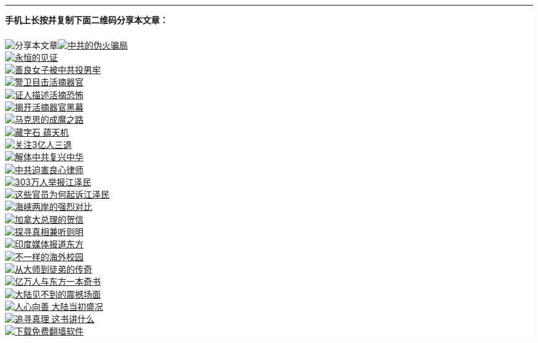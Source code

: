 <hr>    <strong>手机上长按并复制下面二维码分享本文章：</strong><br><br><img src="https://chart.apis.google.com/chart?cht=qr&chs=240x240&choe=UTF-8&chld=M|2&chl=/gb/6/9/24/n1464463.md%231" title="分享本文章"></td><td valign=TOP><a href="/gb/16/1/21/n4622075.md?dfh#1" target="_blank"><img src="https://raw.githubusercontent.com/uvqgvz3805/djy/master/gb/300/wei-f1.jpg" title="中共的伪火骗局"  alt="中共的伪火骗局"></a><br><a href="https://github.com/uvqgvz3805/www/blob/master/README.md?dfh#9" target="_blank"><img src="https://raw.githubusercontent.com/uvqgvz3805/djy/master/gb/300/yong-h.jpg" title="永恒的见证"  alt="永恒的见证"></a><br><a href="/gb/13/9/29/n3974789.md?dfh#1" target="_blank"><img src="https://raw.githubusercontent.com/uvqgvz3805/djy/master/gb/300/shang-lnz.jpg" title="善良女子被中共投男牢"  alt="善良女子被中共投男牢"></a><br><a href="/gb/16/3/16/n4663449.md?dfh#1" target="_blank"><img src="https://raw.githubusercontent.com/uvqgvz3805/djy/master/gb/300/huo-z3.jpg" title="警卫目击活摘器官"  alt="警卫目击活摘器官"></a><br><a href="/gb/16/8/7/n8177641.md?dfh#1" target="_blank"><img src="https://raw.githubusercontent.com/uvqgvz3805/djy/master/gb/300/huo-z4.jpg" title="证人描述活摘恐怖"  alt="证人描述活摘恐怖"></a><br><a href="/gb/10/4/19/n2881569.md?dfh#1" target="_blank"><img src="https://raw.githubusercontent.com/uvqgvz3805/djy/master/gb/300/huo-z1.jpg" title="揭开活摘器官黑幕"  alt="揭开活摘器官黑幕"></a><br><a href="/gb/10/11/7/n3077476.md?dfh#1" target="_blank"><img src="https://raw.githubusercontent.com/uvqgvz3805/djy/master/gb/300/ma-ks.jpg" title="马克思的成魔之路"  alt="马克思的成魔之路"></a><br><a href="/gb/14/6/9/n4173977.md?dfh#1" target="_blank"><img src="https://raw.githubusercontent.com/uvqgvz3805/djy/master/gb/300/chang-zs.jpg" title="藏字石 蕴天机"  alt="藏字石 蕴天机"></a><br><a href="/gb/18/5/10/n10381511.md?dfh#1" target="_blank"><img src="https://raw.githubusercontent.com/uvqgvz3805/djy/master/gb/300/st1.jpg" title="关注3亿人三退"  alt="关注3亿人三退"></a><br><a href="/gb/18/3/21/n10237682.md?dfh#1" target="_blank"><img src="https://raw.githubusercontent.com/uvqgvz3805/djy/master/gb/300/jie-t.jpg" title="解体中共复兴中华"  alt="解体中共复兴中华"></a><br><a href="/gb/9/2/9/n2422991.md?dfh#1" target="_blank"><img src="https://raw.githubusercontent.com/uvqgvz3805/djy/master/gb/300/gao-zs.jpg" title="中共迫害良心律师"  alt="中共迫害良心律师"></a><br><a href="/gb/18/12/9/n10900044.md?dfh#1" target="_blank"><img src="https://raw.githubusercontent.com/uvqgvz3805/djy/master/gb/300/sj1.jpg" title="303万人举报江泽民"  alt="303万人举报江泽民"></a><br><a href="/gb/18/8/28/n10672014.md?dfh#1" target="_blank"><img src="https://raw.githubusercontent.com/uvqgvz3805/djy/master/gb/300/sj2.jpg" title="这些官员为何起诉江泽民"  alt="这些官员为何起诉江泽民"></a><br><a href="/gb/8/12/18/n2367165.md?dfh#1" target="_blank"><img src="https://raw.githubusercontent.com/uvqgvz3805/djy/master/gb/300/liangan.jpg" title="海峡两岸的强烈对比"  alt="海峡两岸的强烈对比"></a><br><a href="/gb/15/12/10/n4593139.md?dfh#1" target="_blank"><img src="https://raw.githubusercontent.com/uvqgvz3805/djy/master/gb/300/jia-ndzl.jpg" title="加拿大总理的贺信"  alt="加拿大总理的贺信"></a><br><a href="/gb/11/6/17/n3289382.md?dfh#1" target="_blank"><img src="https://raw.githubusercontent.com/uvqgvz3805/djy/master/gb/300/xiao-wd.jpg" title="探寻真相兼听则明"  alt="探寻真相兼听则明"></a><br><a href="/gb/18/10/27/n10812623.md?dfh#1" target="_blank"><img src="https://raw.githubusercontent.com/uvqgvz3805/djy/master/gb/300/yindu.jpg" title="印度媒体报道东方"  alt="印度媒体报道东方"></a><br><a href="/gb/18/6/9/n10469652.md?dfh#1" target="_blank"><img src="https://raw.githubusercontent.com/uvqgvz3805/djy/master/gb/300/xie-j.jpg" title="不一样的海外校园"  alt="不一样的海外校园"></a><br><a href="/gb/7/4/5/n1669415.md?dfh#1" target="_blank"><img src="https://raw.githubusercontent.com/uvqgvz3805/djy/master/gb/300/li-up.jpg" title="从大师到徒弟的传奇"  alt="从大师到徒弟的传奇"></a><br><a href="/gb/17/5/26/n9191512.md?dfh#1" target="_blank"><img src="https://raw.githubusercontent.com/uvqgvz3805/djy/master/gb/300/zfl2.jpg" title="亿万人与东方一本奇书"  alt="亿万人与东方一本奇书"></a><br><a href="/gb/13/11/27/n4020290.md?dfh#1" target="_blank"><img src="https://raw.githubusercontent.com/uvqgvz3805/djy/master/gb/300/zhen-h.jpg" title="大陆见不到的震撼场面"  alt="大陆见不到的震撼场面"></a><br><a href="/gb/15/7/17/n4482910.md?dfh#1" target="_blank"><img src="https://raw.githubusercontent.com/uvqgvz3805/djy/master/gb/300/dalu-sk.jpg" title="人心向善 大陆当初盛况"  alt="人心向善 大陆当初盛况"></a><br><a href="/gb/19/1/5/n10955468.md?dfh#1" target="_blank"><img src="https://raw.githubusercontent.com/uvqgvz3805/djy/master/gb/300/zfl1.jpg" title="追寻真理 这书讲什么"  alt="追寻真理 这书讲什么"></a><br><a href="https://github.com/bannedbook/fanqiang/wiki" target="_blank"><img src="https://raw.githubusercontent.com/uvqgvz3805/djy/master/gb/300/fq1.jpg" title="下载免费翻墙软件"  alt="下载免费翻墙软件"></a><br></td></tr></table>
